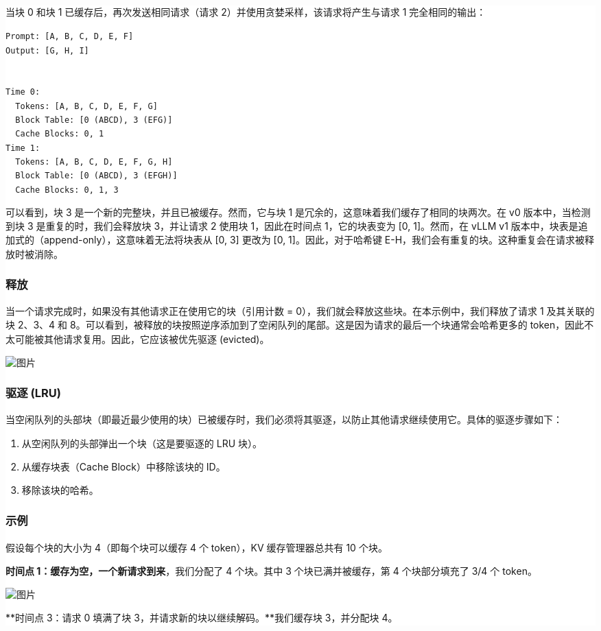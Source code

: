 ```plain
```


当块 0 和块 1 已缓存后，再次发送相同请求（请求 2）并使用贪婪采样，该请求将产生与请求 1 完全相同的输出：

```plain
Prompt: [A, B, C, D, E, F]
Output: [G, H, I]


Time 0:
  Tokens: [A, B, C, D, E, F, G]
  Block Table: [0 (ABCD), 3 (EFG)]
  Cache Blocks: 0, 1
Time 1:
  Tokens: [A, B, C, D, E, F, G, H]
  Block Table: [0 (ABCD), 3 (EFGH)]
  Cache Blocks: 0, 1, 3
```


可以看到，块 3 是一个新的完整块，并且已被缓存。然而，它与块 1 是冗余的，这意味着我们缓存了相同的块两次。在 v0 版本中，当检测到块 3 是重复的时，我们会释放块 3，并让请求 2 使用块 1，因此在时间点 1，它的块表变为 [0, 1]。然而，在 vLLM v1 版本中，块表是追加式的（append-only），这意味着无法将块表从 [0, 3] 更改为 [0, 1]。因此，对于哈希键 E-H，我们会有重复的块。这种重复会在请求被释放时被消除。


### 释放

当一个请求完成时，如果没有其他请求正在使用它的块（引用计数 = 0），我们就会释放这些块。在本示例中，我们释放了请求 1 及其关联的块 2、3、4 和 8。可以看到，被释放的块按照逆序添加到了空闲队列的尾部。这是因为请求的最后一个块通常会哈希更多的 token，因此不太可能被其他请求复用。因此，它应该被优先驱逐 (evicted)。


![图片](/img/docs/v1-design_v1/02-prefix_caching_2.png)


### 驱逐 (LRU)

当空闲队列的头部块（即最近最少使用的块）已被缓存时，我们必须将其驱逐，以防止其他请求继续使用它。具体的驱逐步骤如下：

1. 从空闲队列的头部弹出一个块（这是要驱逐的 LRU 块）。 

2.  从缓存块表（Cache Block）中移除该块的 ID。 

3.  移除该块的哈希。



### **示例**

假设每个块的大小为 4（即每个块可以缓存 4 个 token），KV 缓存管理器总共有 10 个块。


**时间点 1：缓存为空，一个新请求到来**，我们分配了 4 个块。其中 3 个块已满并被缓存，第 4 个块部分填充了 3/4 个 token。


![图片](/img/docs/v1-design_v1/02-prefix_caching_3.png)

**时间点 3：请求 0 填满了块 3，并请求新的块以继续解码。**我们缓存块 3，并分配块 4。
